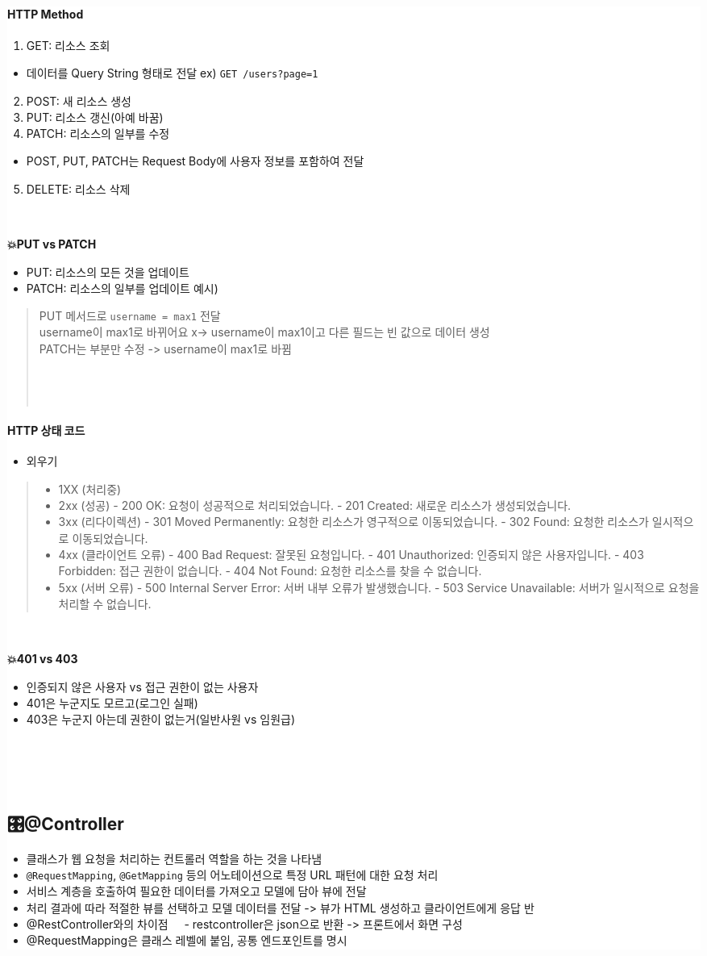#### HTTP Method
1. GET: 리소스 조회
- 데이터를 Query String 형태로 전달 ex) `GET /users?page=1`
2. POST: 새 리소스 생성
3. PUT: 리소스 갱신(아예 바꿈)
4. PATCH: 리소스의 일부를 수정
- POST, PUT, PATCH는 Request Body에 사용자 정보를 포함하여 전달
5. DELETE: 리소스 삭제
<br>

**💥PUT vs PATCH**  
- PUT: 리소스의 모든 것을 업데이트
- PATCH: 리소스의 일부를 업데이트
예시)  
> PUT 메서드로 `username = max1` 전달  
username이 max1로 바뀌어요 x-> username이 max1이고 다른 필드는 빈 값으로 데이터 생성  
PATCH는 부분만 수정 -> username이 max1로 바뀜  
<br><br><br>

#### HTTP 상태 코드
- 외우기
>- 1XX (처리중)
>- 2xx (성공)
    - 200 OK: 요청이 성공적으로 처리되었습니다.
    - 201 Created: 새로운 리소스가 생성되었습니다.
>- 3xx (리다이렉션)
    - 301 Moved Permanently: 요청한 리소스가 영구적으로 이동되었습니다.
    - 302 Found: 요청한 리소스가 일시적으로 이동되었습니다.
>- 4xx (클라이언트 오류)
    - 400 Bad Request: 잘못된 요청입니다.
    - 401 Unauthorized: 인증되지 않은 사용자입니다.
    - 403 Forbidden: 접근 권한이 없습니다.
    - 404 Not Found: 요청한 리소스를 찾을 수 없습니다.
>- 5xx (서버 오류)
    - 500 Internal Server Error: 서버 내부 오류가 발생했습니다.
    - 503 Service Unavailable: 서버가 일시적으로 요청을 처리할 수 없습니다.
<br>

**💥401 vs 403**  
- 인증되지 않은 사용자 vs 접근 권한이 없는 사용자
- 401은 누군지도 모르고(로그인 실패)
- 403은 누군지 아는데 권한이 없는거(일반사원 vs 임원급)

<br><br><br>

## 🎛️@Controller
- 클래스가 웹 요청을 처리하는 컨트롤러 역할을 하는 것을 나타냄
- `@RequestMapping`, `@GetMapping` 등의 어노테이션으로 특정 URL 패턴에 대한 요청 처리
- 서비스 계층을 호출하여 필요한 데이터를 가져오고 모델에 담아 뷰에 전달
- 처리 결과에 따라 적절한 뷰를 선택하고 모델 데이터를 전달 -> 뷰가 HTML 생성하고 클라이언트에게 응답 반
- @RestController와의 차이점
&nbsp;&nbsp;&nbsp;&nbsp;- restcontroller은 json으로 반환 -> 프론트에서 화면 구성
- @RequestMapping은 클래스 레벨에 붙임, 공통 엔드포인트를 명시
